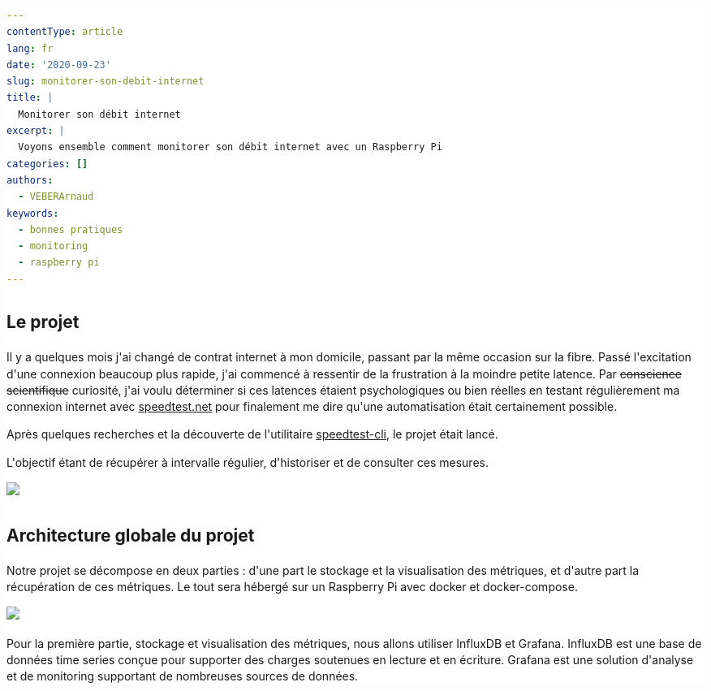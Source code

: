 ```yaml
---
contentType: article
lang: fr
date: '2020-09-23'
slug: monitorer-son-debit-internet
title: |
  Monitorer son débit internet
excerpt: |
  Voyons ensemble comment monitorer son débit internet avec un Raspberry Pi
categories: []
authors:
  - VEBERArnaud
keywords:
  - bonnes pratiques
  - monitoring
  - raspberry pi
---
```


## Le projet
Il y a quelques mois j'ai changé de contrat internet à mon domicile, passant par la même occasion sur la fibre.
Passé l'excitation d'une connexion beaucoup plus rapide, j'ai commencé à ressentir de la frustration à la moindre petite
latence.
Par ~~conscience scientifique~~ curiosité, j'ai voulu déterminer si ces latences étaient psychologiques ou bien réelles en
testant régulièrement ma connexion internet avec [speedtest.net](https://speedtest.net) pour finalement me dire qu'une
automatisation était certainement possible.

Après quelques recherches et la découverte de l'utilitaire [speedtest-cli](https://www.speedtest.net/apps/cli), le projet
était lancé.

L'objectif étant de récupérer à intervalle régulier, d'historiser et de consulter ces mesures.

![]({BASE_URL}/imgs/articles/2020-09-23-monitorer-son-debit-internet/dashboard.png)

## Architecture globale du projet
Notre projet se décompose en deux parties : d'une part le stockage et la visualisation des métriques, et d'autre part
la récupération de ces métriques.
Le tout sera hébergé sur un Raspberry Pi avec docker et docker-compose.

![]({BASE_URL}/imgs/articles/2020-09-23-monitorer-son-debit-internet/schema.png)

Pour la première partie, stockage et visualisation des métriques, nous allons utiliser InfluxDB et Grafana.
InfluxDB est une base de données time series conçue pour supporter des charges soutenues en lecture et en écriture.
Grafana est une solution d'analyse et de monitoring supportant de nombreuses sources de données.

